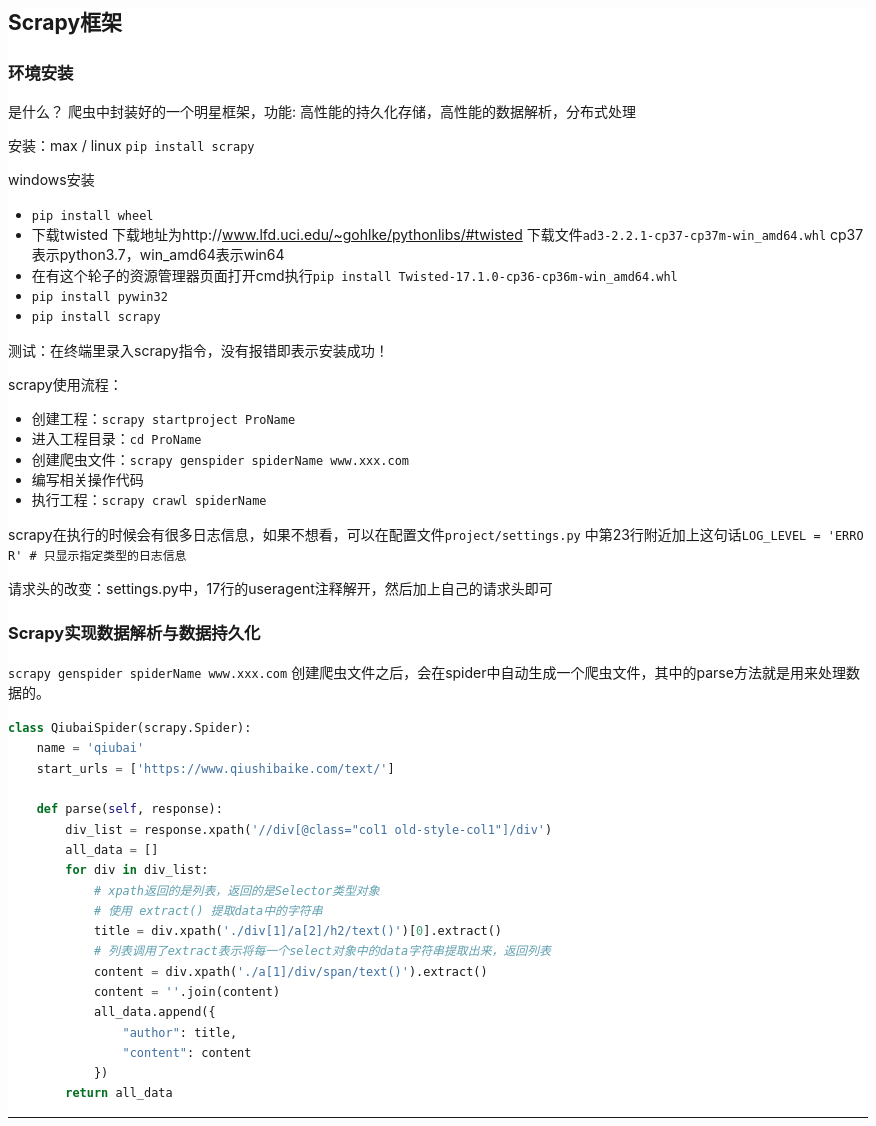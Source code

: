 

## Scrapy框架

### 环境安装

是什么？ 爬虫中封装好的一个明星框架，功能: 高性能的持久化存储，高性能的数据解析，分布式处理

安装：max / linux `pip install scrapy`

windows安装

- `pip install wheel`
- 下载twisted 下载地址为http://www.lfd.uci.edu/~gohlke/pythonlibs/#twisted  下载文件`ad3‑2.2.1‑cp37‑cp37m‑win_amd64.whl` cp37表示python3.7，win_amd64表示win64
- 在有这个轮子的资源管理器页面打开cmd执行`pip install Twisted‑17.1.0‑cp36‑cp36m‑win_amd64.whl`
- `pip install pywin32`
- `pip install scrapy`

测试：在终端里录入scrapy指令，没有报错即表示安装成功！

scrapy使用流程：

- 创建工程：`scrapy startproject ProName`
- 进入工程目录：`cd ProName`
- 创建爬虫文件：`scrapy genspider spiderName www.xxx.com`
- 编写相关操作代码
- 执行工程：`scrapy crawl spiderName`

scrapy在执行的时候会有很多日志信息，如果不想看，可以在配置文件`project/settings.py` 中第23行附近加上这句话`LOG_LEVEL = 'ERROR' # 只显示指定类型的日志信息`

请求头的改变：settings.py中，17行的useragent注释解开，然后加上自己的请求头即可

### Scrapy实现数据解析与数据持久化

`scrapy genspider spiderName www.xxx.com` 创建爬虫文件之后，会在spider中自动生成一个爬虫文件，其中的parse方法就是用来处理数据的。

```python
class QiubaiSpider(scrapy.Spider):
    name = 'qiubai'
    start_urls = ['https://www.qiushibaike.com/text/']

    def parse(self, response):
        div_list = response.xpath('//div[@class="col1 old-style-col1"]/div')
        all_data = []
        for div in div_list:
            # xpath返回的是列表，返回的是Selector类型对象
            # 使用 extract() 提取data中的字符串
            title = div.xpath('./div[1]/a[2]/h2/text()')[0].extract()
            # 列表调用了extract表示将每一个select对象中的data字符串提取出来，返回列表
            content = div.xpath('./a[1]/div/span/text()').extract()
            content = ''.join(content)
            all_data.append({
                "author": title,
                "content": content
            })
        return all_data
```

---